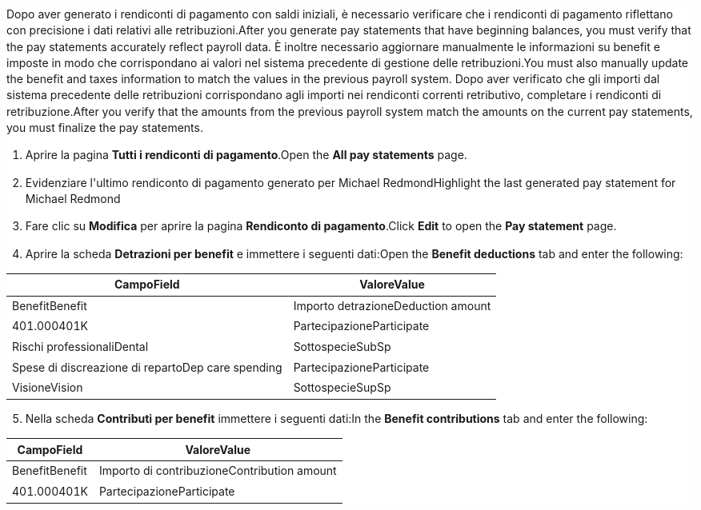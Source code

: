 <span data-ttu-id="75f7d-204">Dopo aver generato i rendiconti di pagamento con saldi iniziali, è necessario verificare che i rendiconti di pagamento riflettano con precisione i dati relativi alle retribuzioni.</span><span class="sxs-lookup"><span data-stu-id="75f7d-204">After you generate pay statements that have beginning balances, you must verify that the pay statements accurately reflect payroll data.</span></span> <span data-ttu-id="75f7d-205">È inoltre necessario aggiornare manualmente le informazioni su benefit e imposte in modo che corrispondano ai valori nel sistema precedente di gestione delle retribuzioni.</span><span class="sxs-lookup"><span data-stu-id="75f7d-205">You must also manually update the benefit and taxes information to match the values in the previous payroll system.</span></span> <span data-ttu-id="75f7d-206">Dopo aver verificato che gli importi dal sistema precedente delle retribuzioni corrispondano agli importi nei rendiconti correnti retributivo, completare i rendiconti di retribuzione.</span><span class="sxs-lookup"><span data-stu-id="75f7d-206">After you verify that the amounts from the previous payroll system match the amounts on the current pay statements, you must finalize the pay statements.</span></span>

1. <span data-ttu-id="75f7d-207">Aprire la pagina **Tutti i rendiconti di pagamento**.</span><span class="sxs-lookup"><span data-stu-id="75f7d-207">Open the **All pay statements** page.</span></span>

2. <span data-ttu-id="75f7d-208">Evidenziare l'ultimo rendiconto di pagamento generato per Michael Redmond</span><span class="sxs-lookup"><span data-stu-id="75f7d-208">Highlight the last generated pay statement for Michael Redmond</span></span>

3. <span data-ttu-id="75f7d-209">Fare clic su **Modifica** per aprire la pagina **Rendiconto di pagamento**.</span><span class="sxs-lookup"><span data-stu-id="75f7d-209">Click **Edit** to open the **Pay statement** page.</span></span>

4. <span data-ttu-id="75f7d-210">Aprire la scheda **Detrazioni per benefit** e immettere i seguenti dati:</span><span class="sxs-lookup"><span data-stu-id="75f7d-210">Open the **Benefit deductions** tab and enter the following:</span></span>

| <span data-ttu-id="75f7d-211">Campo</span><span class="sxs-lookup"><span data-stu-id="75f7d-211">Field</span></span>                           | <span data-ttu-id="75f7d-212">Valore</span><span class="sxs-lookup"><span data-stu-id="75f7d-212">Value</span></span>            |
|---------------------------------|------------------|
| <span data-ttu-id="75f7d-213">Benefit</span><span class="sxs-lookup"><span data-stu-id="75f7d-213">Benefit</span></span>                         | <span data-ttu-id="75f7d-214">Importo detrazione</span><span class="sxs-lookup"><span data-stu-id="75f7d-214">Deduction amount</span></span> |
| <span data-ttu-id="75f7d-215">401.000</span><span class="sxs-lookup"><span data-stu-id="75f7d-215">401K</span></span> | <span data-ttu-id="75f7d-216">Partecipazione</span><span class="sxs-lookup"><span data-stu-id="75f7d-216">Participate</span></span>              | <span data-ttu-id="75f7d-217">3000.00</span><span class="sxs-lookup"><span data-stu-id="75f7d-217">3000.00</span></span>          |
| <span data-ttu-id="75f7d-218">Rischi professionali</span><span class="sxs-lookup"><span data-stu-id="75f7d-218">Dental</span></span> | <span data-ttu-id="75f7d-219">Sottospecie</span><span class="sxs-lookup"><span data-stu-id="75f7d-219">SubSp</span></span>                  | <span data-ttu-id="75f7d-220">495,00</span><span class="sxs-lookup"><span data-stu-id="75f7d-220">495.00</span></span>           |
| <span data-ttu-id="75f7d-221">Spese di discreazione di reparto</span><span class="sxs-lookup"><span data-stu-id="75f7d-221">Dep care spending</span></span> | <span data-ttu-id="75f7d-222">Partecipazione</span><span class="sxs-lookup"><span data-stu-id="75f7d-222">Participate</span></span> | <span data-ttu-id="75f7d-223">2500.00</span><span class="sxs-lookup"><span data-stu-id="75f7d-223">2500.00</span></span>          |
| <span data-ttu-id="75f7d-224">Visione</span><span class="sxs-lookup"><span data-stu-id="75f7d-224">Vision</span></span> | <span data-ttu-id="75f7d-225">Sottospecie</span><span class="sxs-lookup"><span data-stu-id="75f7d-225">SupSp</span></span>                  | <span data-ttu-id="75f7d-226">500,00</span><span class="sxs-lookup"><span data-stu-id="75f7d-226">500.00</span></span>           |

5. <span data-ttu-id="75f7d-227">Nella scheda **Contributi per benefit** immettere i seguenti dati:</span><span class="sxs-lookup"><span data-stu-id="75f7d-227">In the **Benefit contributions** tab and enter the following:</span></span>

| <span data-ttu-id="75f7d-228">Campo</span><span class="sxs-lookup"><span data-stu-id="75f7d-228">Field</span></span>              | <span data-ttu-id="75f7d-229">Valore</span><span class="sxs-lookup"><span data-stu-id="75f7d-229">Value</span></span>               |
|--------------------|---------------------|
| <span data-ttu-id="75f7d-230">Benefit</span><span class="sxs-lookup"><span data-stu-id="75f7d-230">Benefit</span></span>            | <span data-ttu-id="75f7d-231">Importo di contribuzione</span><span class="sxs-lookup"><span data-stu-id="75f7d-231">Contribution amount</span></span> |
| <span data-ttu-id="75f7d-232">401.000</span><span class="sxs-lookup"><span data-stu-id="75f7d-232">401K</span></span> | <span data-ttu-id="75f7d-233">Partecipazione</span><span class="sxs-lookup"><span data-stu-id="75f7d-233">Participate</span></span> | <span data-ttu-id="75f7d-234">3000,00</span><span class="sxs-lookup"><span data-stu-id="75f7d-234">3000,00</span></span>             |